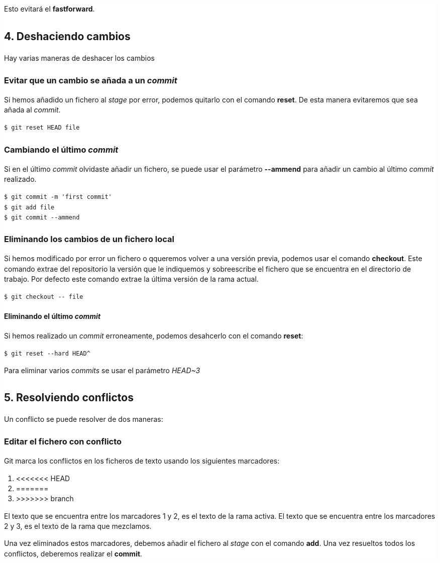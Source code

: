 Esto evitará el **fastforward**.

## 4. Deshaciendo cambios

Hay varias maneras de deshacer los cambios 

### Evitar que un cambio se añada a un *commit*

Si hemos añadido un fichero al *stage* por error, podemos quitarlo con el comando **reset**. De esta manera evitaremos que sea añada al *commit*. 

	$ git reset HEAD file

### Cambiando el último *commit*

Si en el último *commit* olvidaste añadir un fichero, se puede usar el parámetro **--ammend** para añadir un cambio al último *commit* realizado.

	$ git commit -m 'first commit'
	$ git add file
	$ git commit --ammend
	
### Eliminando los cambios de un fichero local

Si hemos modificado por error un fichero o qqueremos volver a una versión previa, podemos usar el comando **checkout**. Este comando extrae del repositorio la versión que le indiquemos y sobreescribe el fichero que se encuentra en el directorio de trabajo. Por defecto este comando extrae la última versión de la rama actual.

	$ git checkout -- file
	
#### Eliminando el último *commit*
	
Si hemos realizado un *commit* erroneamente, podemos desahcerlo con el comando **reset**:

	$ git reset --hard HEAD^
	
Para eliminar varios *commits* se usar el parámetro *HEAD~3*


## 5. Resolviendo conflictos

Un conflicto se puede resolver de dos maneras:

### Editar el fichero con conflicto

Git marca los conflictos en los ficheros de texto usando los siguientes marcadores:

1. <<<<<<< HEAD
2. =======
3. \>\>\>\>\>\>\> branch

El texto que se encuentra entre los marcadores 1 y 2, es el texto de la rama activa. El texto que se encuentra entre los marcadores 2 y 3, es el texto de la rama que mezclamos. 

Una vez eliminados estos marcadores, debemos añadir el fichero al *stage* con el comando **add**. Una vez resueltos todos los conflictos, deberemos realizar el **commit**.
